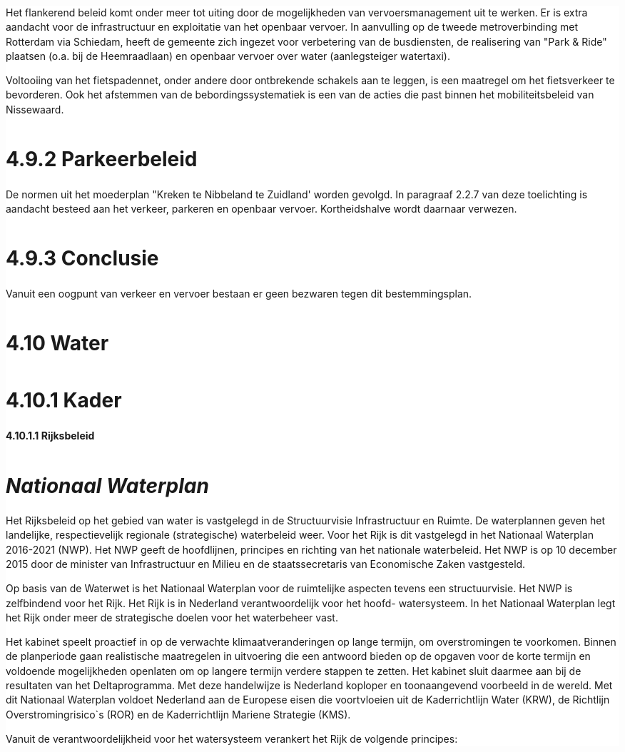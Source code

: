 Het flankerend beleid komt onder meer tot uiting door de mogelijkheden van vervoersmanagement uit te werken. Er is extra aandacht voor de infrastructuur en exploitatie van het openbaar vervoer. In aanvulling op de tweede metroverbinding met Rotterdam via Schiedam, heeft de gemeente zich ingezet voor verbetering van de busdiensten, de realisering van "Park & Ride" plaatsen (o.a. bij de Heemraadlaan) en openbaar vervoer over water (aanlegsteiger watertaxi).

Voltooiing van het fietspadennet, onder andere door ontbrekende schakels aan te leggen, is een maatregel om het fietsverkeer te bevorderen. Ook het afstemmen van de bebordingssystematiek is een van de acties die past binnen het mobiliteitsbeleid van Nissewaard.

# **4.9.2 Parkeerbeleid**

De normen uit het moederplan "Kreken te Nibbeland te Zuidland' worden gevolgd. In paragraaf 2.2.7 van deze toelichting is aandacht besteed aan het verkeer, parkeren en openbaar vervoer. Kortheidshalve wordt daarnaar verwezen.

# **4.9.3 Conclusie**

Vanuit een oogpunt van verkeer en vervoer bestaan er geen bezwaren tegen dit bestemmingsplan.

# **4.10 Water**

# **4.10.1 Kader**

#### **4.10.1.1 Rijksbeleid**

# *Nationaal Waterplan*

Het Rijksbeleid op het gebied van water is vastgelegd in de Structuurvisie Infrastructuur en Ruimte. De waterplannen geven het landelijke, respectievelijk regionale (strategische) waterbeleid weer. Voor het Rijk is dit vastgelegd in het Nationaal Waterplan 2016-2021 (NWP). Het NWP geeft de hoofdlijnen, principes en richting van het nationale waterbeleid. Het NWP is op 10 december 2015 door de minister van Infrastructuur en Milieu en de staatssecretaris van Economische Zaken vastgesteld.

Op basis van de Waterwet is het Nationaal Waterplan voor de ruimtelijke aspecten tevens een structuurvisie. Het NWP is zelfbindend voor het Rijk. Het Rijk is in Nederland verantwoordelijk voor het hoofd- watersysteem. In het Nationaal Waterplan legt het Rijk onder meer de strategische doelen voor het waterbeheer vast.

Het kabinet speelt proactief in op de verwachte klimaatveranderingen op lange termijn, om overstromingen te voorkomen. Binnen de planperiode gaan realistische maatregelen in uitvoering die een antwoord bieden op de opgaven voor de korte termijn en voldoende mogelijkheden openlaten om op langere termijn verdere stappen te zetten. Het kabinet sluit daarmee aan bij de resultaten van het Deltaprogramma. Met deze handelwijze is Nederland koploper en toonaangevend voorbeeld in de wereld. Met dit Nationaal Waterplan voldoet Nederland aan de Europese eisen die voortvloeien uit de Kaderrichtlijn Water (KRW), de Richtlijn Overstromingrisico`s (ROR) en de Kaderrichtlijn Mariene Strategie (KMS).

Vanuit de verantwoordelijkheid voor het watersysteem verankert het Rijk de volgende principes:
